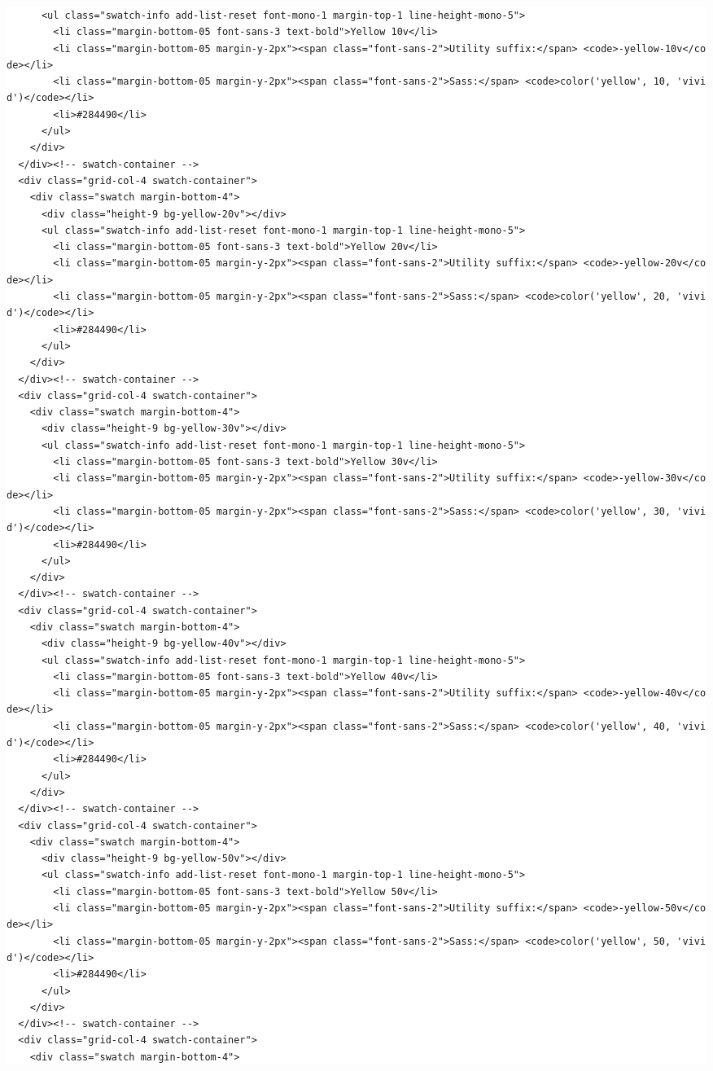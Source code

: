           <ul class="swatch-info add-list-reset font-mono-1 margin-top-1 line-height-mono-5">
            <li class="margin-bottom-05 font-sans-3 text-bold">Yellow 10v</li>
            <li class="margin-bottom-05 margin-y-2px"><span class="font-sans-2">Utility suffix:</span> <code>-yellow-10v</code></li>
            <li class="margin-bottom-05 margin-y-2px"><span class="font-sans-2">Sass:</span> <code>color('yellow', 10, 'vivid')</code></li>
            <li>#284490</li>
          </ul>
        </div>
      </div><!-- swatch-container -->
      <div class="grid-col-4 swatch-container">
        <div class="swatch margin-bottom-4">
          <div class="height-9 bg-yellow-20v"></div>
          <ul class="swatch-info add-list-reset font-mono-1 margin-top-1 line-height-mono-5">
            <li class="margin-bottom-05 font-sans-3 text-bold">Yellow 20v</li>
            <li class="margin-bottom-05 margin-y-2px"><span class="font-sans-2">Utility suffix:</span> <code>-yellow-20v</code></li>
            <li class="margin-bottom-05 margin-y-2px"><span class="font-sans-2">Sass:</span> <code>color('yellow', 20, 'vivid')</code></li>
            <li>#284490</li>
          </ul>
        </div>
      </div><!-- swatch-container -->
      <div class="grid-col-4 swatch-container">
        <div class="swatch margin-bottom-4">
          <div class="height-9 bg-yellow-30v"></div>
          <ul class="swatch-info add-list-reset font-mono-1 margin-top-1 line-height-mono-5">
            <li class="margin-bottom-05 font-sans-3 text-bold">Yellow 30v</li>
            <li class="margin-bottom-05 margin-y-2px"><span class="font-sans-2">Utility suffix:</span> <code>-yellow-30v</code></li>
            <li class="margin-bottom-05 margin-y-2px"><span class="font-sans-2">Sass:</span> <code>color('yellow', 30, 'vivid')</code></li>
            <li>#284490</li>
          </ul>
        </div>
      </div><!-- swatch-container -->
      <div class="grid-col-4 swatch-container">
        <div class="swatch margin-bottom-4">
          <div class="height-9 bg-yellow-40v"></div>
          <ul class="swatch-info add-list-reset font-mono-1 margin-top-1 line-height-mono-5">
            <li class="margin-bottom-05 font-sans-3 text-bold">Yellow 40v</li>
            <li class="margin-bottom-05 margin-y-2px"><span class="font-sans-2">Utility suffix:</span> <code>-yellow-40v</code></li>
            <li class="margin-bottom-05 margin-y-2px"><span class="font-sans-2">Sass:</span> <code>color('yellow', 40, 'vivid')</code></li>
            <li>#284490</li>
          </ul>
        </div>
      </div><!-- swatch-container -->
      <div class="grid-col-4 swatch-container">
        <div class="swatch margin-bottom-4">
          <div class="height-9 bg-yellow-50v"></div>
          <ul class="swatch-info add-list-reset font-mono-1 margin-top-1 line-height-mono-5">
            <li class="margin-bottom-05 font-sans-3 text-bold">Yellow 50v</li>
            <li class="margin-bottom-05 margin-y-2px"><span class="font-sans-2">Utility suffix:</span> <code>-yellow-50v</code></li>
            <li class="margin-bottom-05 margin-y-2px"><span class="font-sans-2">Sass:</span> <code>color('yellow', 50, 'vivid')</code></li>
            <li>#284490</li>
          </ul>
        </div>
      </div><!-- swatch-container -->
      <div class="grid-col-4 swatch-container">
        <div class="swatch margin-bottom-4">